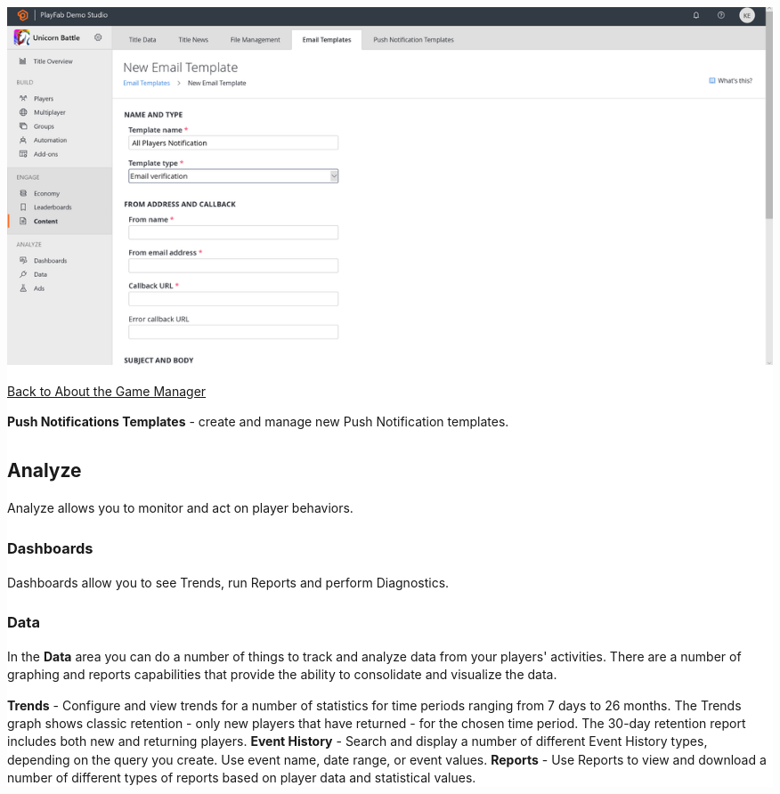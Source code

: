 ![Game Manager - Email Templates](media/tutorials/game-manager-content-email.png)

[Back to About the Game Manager](#about-game-manager)

**Push Notifications Templates** - create and manage new Push Notification templates.

## Analyze

Analyze allows you to monitor and act on player behaviors.

### Dashboards

Dashboards allow you to see Trends, run Reports and perform Diagnostics.

### Data

In the **Data** area you can do a number of things to track and analyze data from your players' activities. There are a number of graphing and reports capabilities that provide the ability to consolidate and visualize the data.

**Trends** - Configure and view trends for a number of statistics for time periods ranging from 7 days to 26 months. The Trends graph shows classic retention - only new players that have returned - for the chosen time period. The 30-day retention report includes both new and returning players.
**Event History** - Search and display a number of different Event History types, depending on the query you create. Use event name, date range, or event values.
**Reports** - Use Reports to view and download a number of different types of reports based on player data and statistical values.
